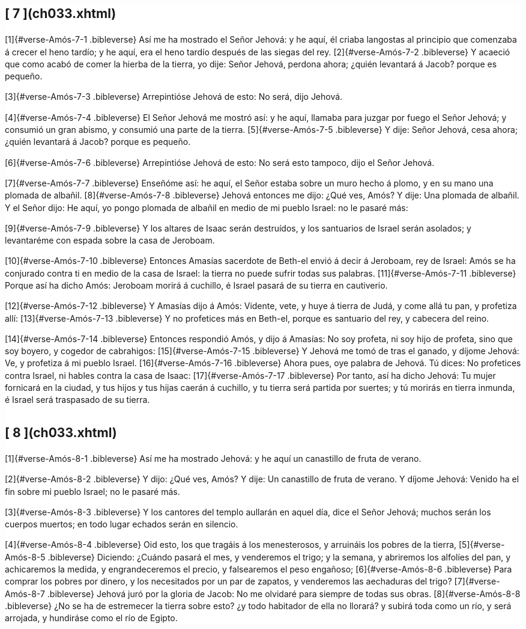 <h2 class="chaptertitle">[&nbsp;7&nbsp;](ch033.xhtml)<span><span id="chapter-Amós-7"></span></span></h2>
 
[1]{#verse-Amós-7-1 .bibleverse} Así me ha mostrado el Señor Jehová: y he aquí, él criaba langostas al principio que comenzaba á crecer el heno tardío; y he aquí, era el heno tardío después de las siegas del rey. [2]{#verse-Amós-7-2 .bibleverse} Y acaeció que como acabó de comer la hierba de la tierra, yo dije: Señor Jehová, perdona ahora; ¿quién levantará á Jacob? porque es pequeño.

[3]{#verse-Amós-7-3 .bibleverse} Arrepintióse Jehová de esto: No será, dijo Jehová.

[4]{#verse-Amós-7-4 .bibleverse} El Señor Jehová me mostró así: y he aquí, llamaba para juzgar por fuego el Señor Jehová; y consumió un gran abismo, y consumió una parte de la tierra. [5]{#verse-Amós-7-5 .bibleverse} Y dije: Señor Jehová, cesa ahora; ¿quién levantará á Jacob? porque es pequeño.

[6]{#verse-Amós-7-6 .bibleverse} Arrepintióse Jehová de esto: No será esto tampoco, dijo el Señor Jehová.

[7]{#verse-Amós-7-7 .bibleverse} Enseñóme así: he aquí, el Señor estaba sobre un muro hecho á plomo, y en su mano una plomada de albañil. [8]{#verse-Amós-7-8 .bibleverse} Jehová entonces me dijo: ¿Qué ves, Amós? Y dije: Una plomada de albañil. Y el Señor dijo: He aquí, yo pongo plomada de albañil en medio de mi pueblo Israel: no le pasaré más:

[9]{#verse-Amós-7-9 .bibleverse} Y los altares de Isaac serán destruídos, y los santuarios de Israel serán asolados; y levantaréme con espada sobre la casa de Jeroboam.

[10]{#verse-Amós-7-10 .bibleverse} Entonces Amasías sacerdote de Beth-el envió á decir á Jeroboam, rey de Israel: Amós se ha conjurado contra ti en medio de la casa de Israel: la tierra no puede sufrir todas sus palabras. [11]{#verse-Amós-7-11 .bibleverse} Porque así ha dicho Amós: Jeroboam morirá á cuchillo, é Israel pasará de su tierra en cautiverio.

[12]{#verse-Amós-7-12 .bibleverse} Y Amasías dijo á Amós: Vidente, vete, y huye á tierra de Judá, y come allá tu pan, y profetiza allí: [13]{#verse-Amós-7-13 .bibleverse} Y no profetices más en Beth-el, porque es santuario del rey, y cabecera del reino.

[14]{#verse-Amós-7-14 .bibleverse} Entonces respondió Amós, y dijo á Amasías: No soy profeta, ni soy hijo de profeta, sino que soy boyero, y cogedor de cabrahigos: [15]{#verse-Amós-7-15 .bibleverse} Y Jehová me tomó de tras el ganado, y díjome Jehová: Ve, y profetiza á mi pueblo Israel. [16]{#verse-Amós-7-16 .bibleverse} Ahora pues, oye palabra de Jehová. Tú dices: No profetices contra Israel, ni hables contra la casa de Isaac: [17]{#verse-Amós-7-17 .bibleverse} Por tanto, así ha dicho Jehová: Tu mujer fornicará en la ciudad, y tus hijos y tus hijas caerán á cuchillo, y tu tierra será partida por suertes; y tú morirás en tierra inmunda, é Israel será traspasado de su tierra. 

<h2 class="chaptertitle">[&nbsp;8&nbsp;](ch033.xhtml)<span><span id="chapter-Amós-8"></span></span></h2>
 
[1]{#verse-Amós-8-1 .bibleverse} Así me ha mostrado Jehová: y he aquí un canastillo de fruta de verano.

[2]{#verse-Amós-8-2 .bibleverse} Y dijo: ¿Qué ves, Amós? Y dije: Un canastillo de fruta de verano. Y díjome Jehová: Venido ha el fin sobre mi pueblo Israel; no le pasaré más.

[3]{#verse-Amós-8-3 .bibleverse} Y los cantores del templo aullarán en aquel día, dice el Señor Jehová; muchos serán los cuerpos muertos; en todo lugar echados serán en silencio.

[4]{#verse-Amós-8-4 .bibleverse} Oid esto, los que tragáis á los menesterosos, y arruináis los pobres de la tierra, [5]{#verse-Amós-8-5 .bibleverse} Diciendo: ¿Cuándo pasará el mes, y venderemos el trigo; y la semana, y abriremos los alfolíes del pan, y achicaremos la medida, y engrandeceremos el precio, y falsearemos el peso engañoso; [6]{#verse-Amós-8-6 .bibleverse} Para comprar los pobres por dinero, y los necesitados por un par de zapatos, y venderemos las aechaduras del trigo? [7]{#verse-Amós-8-7 .bibleverse} Jehová juró por la gloria de Jacob: No me olvidaré para siempre de todas sus obras. [8]{#verse-Amós-8-8 .bibleverse} ¿No se ha de estremecer la tierra sobre esto? ¿y todo habitador de ella no llorará? y subirá toda como un río, y será arrojada, y hundiráse como el río de Egipto.
